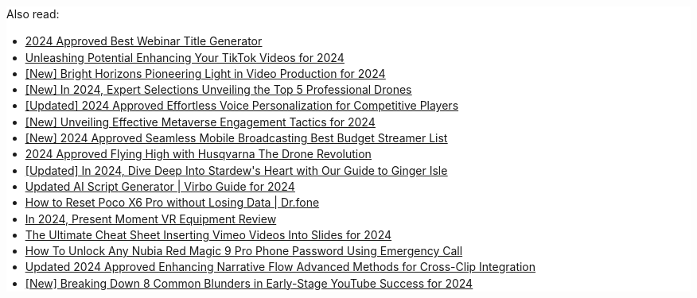 <ins class="adsbygoogle"
     style="display:block"
     data-ad-format="autorelaxed"
     data-ad-client="ca-pub-7571918770474297"
     data-ad-slot="1223367746"></ins>

<ins class="adsbygoogle"
     style="display:block"
     data-ad-format="autorelaxed"
     data-ad-client="ca-pub-7571918770474297"
     data-ad-slot="1223367746"></ins>



<ins class="adsbygoogle"
     style="display:block"
     data-ad-client="ca-pub-7571918770474297"
     data-ad-slot="8358498916"
     data-ad-format="auto"
     data-full-width-responsive="true"></ins>


<span class="atpl-alsoreadstyle">Also read:</span>
<div><ul>
<li><a href="https://article-knowledge.techidaily.com/2024-approved-best-webinar-title-generator/"><u>2024 Approved  Best Webinar Title Generator</u></a></li>
<li><a href="https://article-knowledge.techidaily.com/unleashing-potential-enhancing-your-tiktok-videos-for-2024/"><u>Unleashing Potential  Enhancing Your TikTok Videos for 2024</u></a></li>
<li><a href="https://article-knowledge.techidaily.com/new-bright-horizons-pioneering-light-in-video-production-for-2024/"><u>[New] Bright Horizons  Pioneering Light in Video Production for 2024</u></a></li>
<li><a href="https://article-knowledge.techidaily.com/new-in-2024-expert-selections-unveiling-the-top-5-professional-drones/"><u>[New] In 2024, Expert Selections  Unveiling the Top 5 Professional Drones</u></a></li>
<li><a href="https://article-knowledge.techidaily.com/updated-2024-approved-effortless-voice-personalization-for-competitive-players/"><u>[Updated] 2024 Approved  Effortless Voice Personalization for Competitive Players</u></a></li>
<li><a href="https://article-knowledge.techidaily.com/new-unveiling-effective-metaverse-engagement-tactics-for-2024/"><u>[New] Unveiling Effective Metaverse Engagement Tactics for 2024</u></a></li>
<li><a href="https://article-knowledge.techidaily.com/new-2024-approved-seamless-mobile-broadcasting-best-budget-streamer-list/"><u>[New] 2024 Approved  Seamless Mobile Broadcasting  Best Budget Streamer List</u></a></li>
<li><a href="https://article-knowledge.techidaily.com/2024-approved-flying-high-with-husqvarna-the-drone-revolution/"><u>2024 Approved  Flying High with Husqvarna  The Drone Revolution</u></a></li>
<li><a href="https://screen-capture.techidaily.com/updated-in-2024-dive-deep-into-stardews-heart-with-our-guide-to-ginger-isle/"><u>[Updated] In 2024, Dive Deep Into Stardew's Heart with Our Guide to Ginger Isle</u></a></li>
<li><a href="https://ai-voice-clone.techidaily.com/updated-ai-script-generator-virbo-guide-for-2024/"><u>Updated AI Script Generator | Virbo Guide for 2024</u></a></li>
<li><a href="https://techidaily.com/how-to-reset-poco-x6-pro-without-losing-data-drfone-by-drfone-reset-android-reset-android/"><u>How to Reset Poco X6 Pro without Losing Data | Dr.fone</u></a></li>
<li><a href="https://extra-support.techidaily.com/in-2024-present-moment-vr-equipment-review/"><u>In 2024, Present Moment  VR Equipment Review</u></a></li>
<li><a href="https://vimeo-videos.techidaily.com/the-ultimate-cheat-sheet-inserting-vimeo-videos-into-slides-for-2024/"><u>The Ultimate Cheat Sheet  Inserting Vimeo Videos Into Slides for 2024</u></a></li>
<li><a href="https://easy-unlock-android.techidaily.com/how-to-unlock-any-nubia-red-magic-9-pro-phone-password-using-emergency-call-by-drfone-android/"><u>How To Unlock Any Nubia Red Magic 9 Pro Phone Password Using Emergency Call</u></a></li>
<li><a href="https://sound-optimizing.techidaily.com/updated-2024-approved-enhancing-narrative-flow-advanced-methods-for-cross-clip-integration/"><u>Updated 2024 Approved Enhancing Narrative Flow Advanced Methods for Cross-Clip Integration</u></a></li>
<li><a href="https://facebook-video-share.techidaily.com/new-breaking-down-8-common-blunders-in-early-stage-youtube-success-for-2024/"><u>[New] Breaking Down 8 Common Blunders in Early-Stage YouTube Success for 2024</u></a></li>